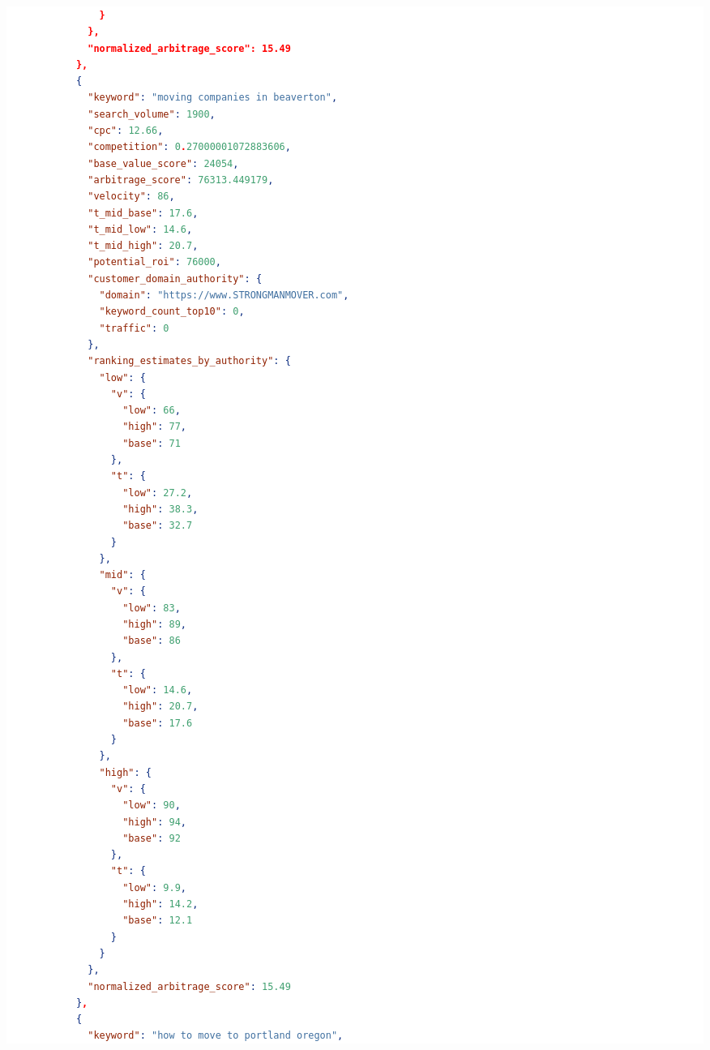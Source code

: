 ```json
                }
              },
              "normalized_arbitrage_score": 15.49
            },
            {
              "keyword": "moving companies in beaverton",
              "search_volume": 1900,
              "cpc": 12.66,
              "competition": 0.27000001072883606,
              "base_value_score": 24054,
              "arbitrage_score": 76313.449179,
              "velocity": 86,
              "t_mid_base": 17.6,
              "t_mid_low": 14.6,
              "t_mid_high": 20.7,
              "potential_roi": 76000,
              "customer_domain_authority": {
                "domain": "https://www.STRONGMANMOVER.com",
                "keyword_count_top10": 0,
                "traffic": 0
              },
              "ranking_estimates_by_authority": {
                "low": {
                  "v": {
                    "low": 66,
                    "high": 77,
                    "base": 71
                  },
                  "t": {
                    "low": 27.2,
                    "high": 38.3,
                    "base": 32.7
                  }
                },
                "mid": {
                  "v": {
                    "low": 83,
                    "high": 89,
                    "base": 86
                  },
                  "t": {
                    "low": 14.6,
                    "high": 20.7,
                    "base": 17.6
                  }
                },
                "high": {
                  "v": {
                    "low": 90,
                    "high": 94,
                    "base": 92
                  },
                  "t": {
                    "low": 9.9,
                    "high": 14.2,
                    "base": 12.1
                  }
                }
              },
              "normalized_arbitrage_score": 15.49
            },
            {
              "keyword": "how to move to portland oregon",
```